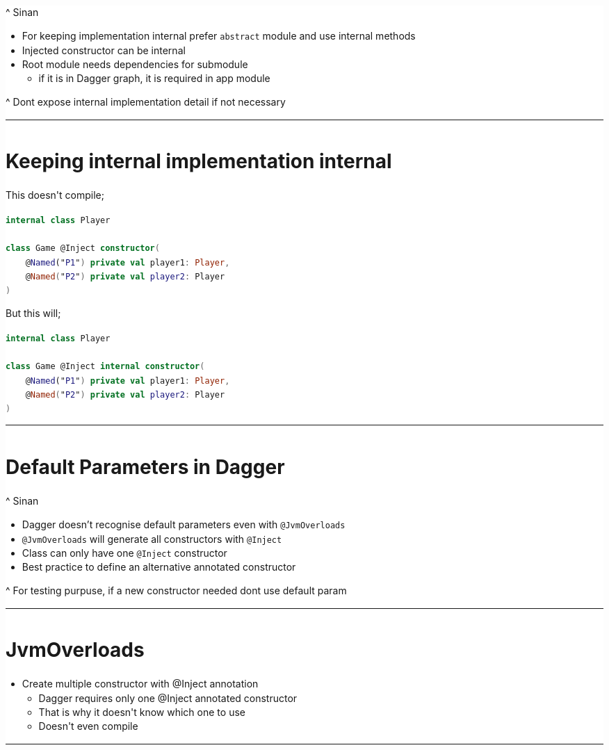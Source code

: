 ^ Sinan

- For keeping implementation internal prefer `abstract` module and use internal methods
- Injected constructor can be internal
- Root module needs dependencies for submodule
    - if it is in Dagger graph, it is required in app module

^ Dont expose internal implementation detail if not necessary

---

# Keeping internal implementation internal 

This doesn't compile;

```kotlin
internal class Player

class Game @Inject constructor(
    @Named("P1") private val player1: Player,
    @Named("P2") private val player2: Player
)
``` 

But this will;

```kotlin
internal class Player

class Game @Inject internal constructor(
    @Named("P1") private val player1: Player,
    @Named("P2") private val player2: Player
)
``` 

---

# Default Parameters in Dagger

^ Sinan

- Dagger doesn’t recognise default parameters even with `@JvmOverloads`
- `@JvmOverloads` will generate all constructors with `@Inject`
- Class can only have one `@Inject` constructor
- Best practice to define an alternative annotated constructor

^ For testing purpuse, if a new constructor needed dont use default param

---

# JvmOverloads

- Create multiple constructor with @Inject annotation
    - Dagger requires only one @Inject annotated constructor
    - That is why it doesn't know which one to use
    - Doesn't even compile

---